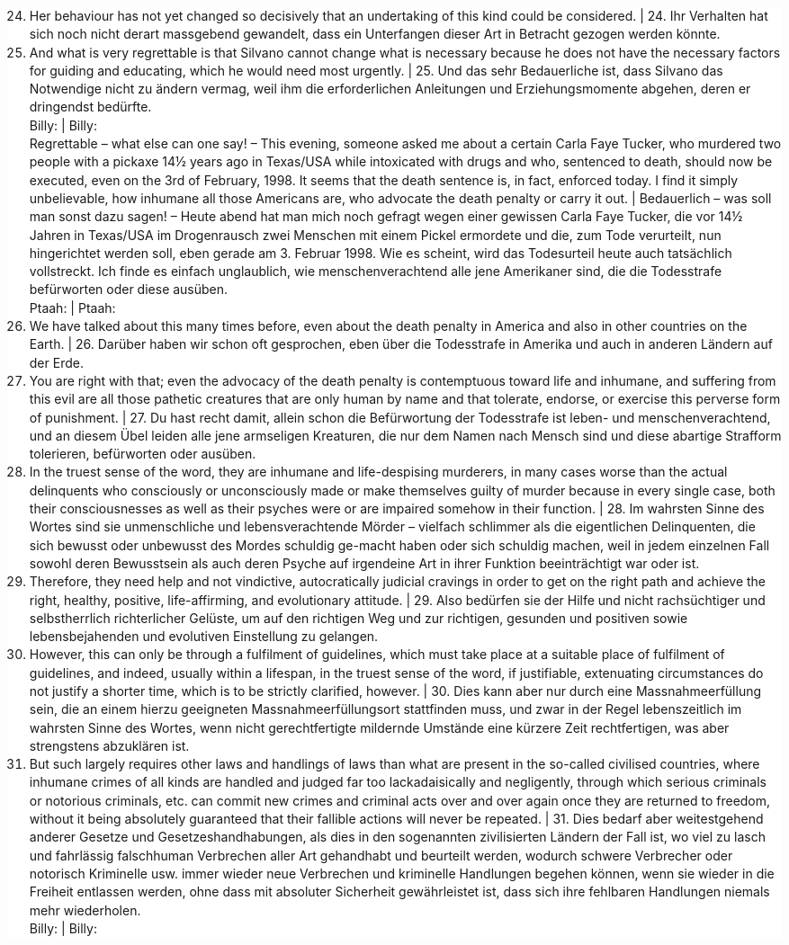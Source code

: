 24. Her behaviour has not yet changed so decisively that an undertaking of this kind could be considered.  | 24. Ihr Verhalten hat sich noch nicht derart massgebend gewandelt, dass ein Unterfangen dieser Art in Betracht gezogen werden könnte.   
25. And what is very regrettable is that Silvano cannot change what is necessary because he does not have the necessary factors for guiding and educating, which he would need most urgently.  | 25. Und das sehr Bedauerliche ist, dass Silvano das Notwendige nicht zu ändern vermag, weil ihm die erforderlichen Anleitungen und Erziehungsmomente abgehen, deren er dringendst bedürfte.   
Billy:  | Billy:   
Regrettable – what else can one say! – This evening, someone asked me about a certain Carla Faye Tucker, who murdered two people with a pickaxe 14½ years ago in Texas/USA while intoxicated with drugs and who, sentenced to death, should now be executed, even on the 3rd of February, 1998. It seems that the death sentence is, in fact, enforced today. I find it simply unbelievable, how inhumane all those Americans are, who advocate the death penalty or carry it out.  | Bedauerlich – was soll man sonst dazu sagen! – Heute abend hat man mich noch gefragt wegen einer gewissen Carla Faye Tucker, die vor 14½ Jahren in Texas/USA im Drogenrausch zwei Menschen mit einem Pickel ermordete und die, zum Tode verurteilt, nun hingerichtet werden soll, eben gerade am 3. Februar 1998. Wie es scheint, wird das Todesurteil heute auch tatsächlich vollstreckt. Ich finde es einfach unglaublich, wie menschenverachtend alle jene Amerikaner sind, die die Todesstrafe befürworten oder diese ausüben.   
Ptaah:  | Ptaah:   
26. We have talked about this many times before, even about the death penalty in America and also in other countries on the Earth.  | 26. Darüber haben wir schon oft gesprochen, eben über die Todesstrafe in Amerika und auch in anderen Ländern auf der Erde.   
27. You are right with that; even the advocacy of the death penalty is contemptuous toward life and inhumane, and suffering from this evil are all those pathetic creatures that are only human by name and that tolerate, endorse, or exercise this perverse form of punishment.  | 27. Du hast recht damit, allein schon die Befürwortung der Todesstrafe ist leben- und menschenverachtend, und an diesem Übel leiden alle jene armseligen Kreaturen, die nur dem Namen nach Mensch sind und diese abartige Strafform tolerieren, befürworten oder ausüben.   
28. In the truest sense of the word, they are inhumane and life-despising murderers, in many cases worse than the actual delinquents who consciously or unconsciously made or make themselves guilty of murder because in every single case, both their consciousnesses as well as their psyches were or are impaired somehow in their function.  | 28. Im wahrsten Sinne des Wortes sind sie unmenschliche und lebensverachtende Mörder – vielfach schlimmer als die eigentlichen Delinquenten, die sich bewusst oder unbewusst des Mordes schuldig ge-macht haben oder sich schuldig machen, weil in jedem einzelnen Fall sowohl deren Bewusstsein als auch deren Psyche auf irgendeine Art in ihrer Funktion beeinträchtigt war oder ist.   
29. Therefore, they need help and not vindictive, autocratically judicial cravings in order to get on the right path and achieve the right, healthy, positive, life-affirming, and evolutionary attitude.  | 29. Also bedürfen sie der Hilfe und nicht rachsüchtiger und selbstherrlich richterlicher Gelüste, um auf den richtigen Weg und zur richtigen, gesunden und positiven sowie lebensbejahenden und evolutiven Einstellung zu gelangen.   
30. However, this can only be through a fulfilment of guidelines, which must take place at a suitable place of fulfilment of guidelines, and indeed, usually within a lifespan, in the truest sense of the word, if justifiable, extenuating circumstances do not justify a shorter time, which is to be strictly clarified, however.  | 30. Dies kann aber nur durch eine Massnahmeerfüllung sein, die an einem hierzu geeigneten Massnahmeerfüllungsort stattfinden muss, und zwar in der Regel lebenszeitlich im wahrsten Sinne des Wortes, wenn nicht gerechtfertigte mildernde Umstände eine kürzere Zeit rechtfertigen, was aber strengstens abzuklären ist.   
31. But such largely requires other laws and handlings of laws than what are present in the so-called civilised countries, where inhumane crimes of all kinds are handled and judged far too lackadaisically and negligently, through which serious criminals or notorious criminals, etc. can commit new crimes and criminal acts over and over again once they are returned to freedom, without it being absolutely guaranteed that their fallible actions will never be repeated.  | 31. Dies bedarf aber weitestgehend anderer Gesetze und Gesetzeshandhabungen, als dies in den sogenannten zivilisierten Ländern der Fall ist, wo viel zu lasch und fahrlässig falschhuman Verbrechen aller Art gehandhabt und beurteilt werden, wodurch schwere Verbrecher oder notorisch Kriminelle usw. immer wieder neue Verbrechen und kriminelle Handlungen begehen können, wenn sie wieder in die Freiheit entlassen werden, ohne dass mit absoluter Sicherheit gewährleistet ist, dass sich ihre fehlbaren Handlungen niemals mehr wiederholen.   
Billy:  | Billy:   